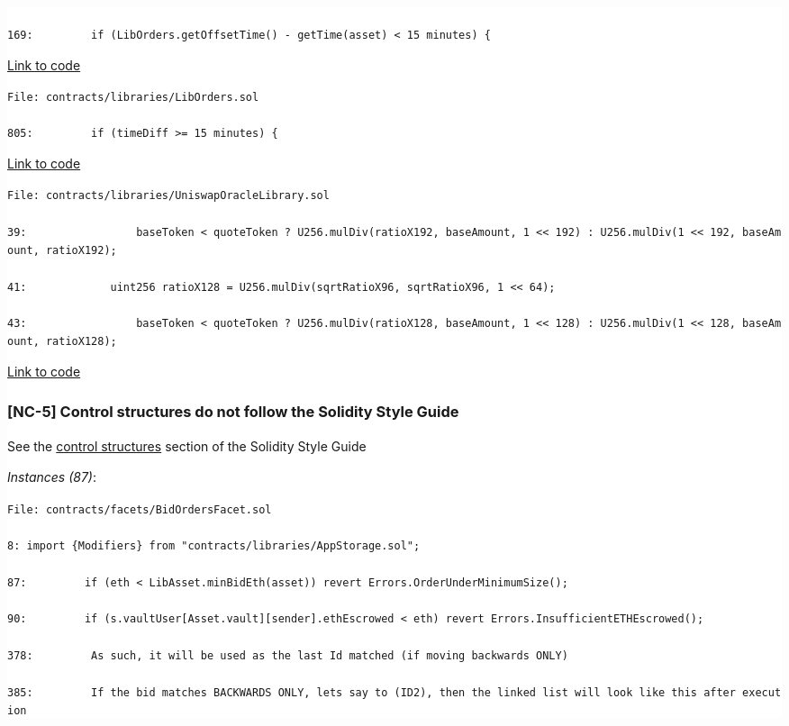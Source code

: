```solidity

169:         if (LibOrders.getOffsetTime() - getTime(asset) < 15 minutes) {

```

[Link to code](https://github.com/code-423n4/2024-03-dittoeth/blob/main/contracts/libraries/LibOracle.sol)

```solidity
File: contracts/libraries/LibOrders.sol

805:         if (timeDiff >= 15 minutes) {

```

[Link to code](https://github.com/code-423n4/2024-03-dittoeth/blob/main/contracts/libraries/LibOrders.sol)

```solidity
File: contracts/libraries/UniswapOracleLibrary.sol

39:                 baseToken < quoteToken ? U256.mulDiv(ratioX192, baseAmount, 1 << 192) : U256.mulDiv(1 << 192, baseAmount, ratioX192);

41:             uint256 ratioX128 = U256.mulDiv(sqrtRatioX96, sqrtRatioX96, 1 << 64);

43:                 baseToken < quoteToken ? U256.mulDiv(ratioX128, baseAmount, 1 << 128) : U256.mulDiv(1 << 128, baseAmount, ratioX128);

```

[Link to code](https://github.com/code-423n4/2024-03-dittoeth/blob/main/contracts/libraries/UniswapOracleLibrary.sol)

### <a name="NC-5"></a>[NC-5] Control structures do not follow the Solidity Style Guide

See the [control structures](https://docs.soliditylang.org/en/latest/style-guide.html#control-structures) section of the Solidity Style Guide

*Instances (87)*:

```solidity
File: contracts/facets/BidOrdersFacet.sol

8: import {Modifiers} from "contracts/libraries/AppStorage.sol";

87:         if (eth < LibAsset.minBidEth(asset)) revert Errors.OrderUnderMinimumSize();

90:         if (s.vaultUser[Asset.vault][sender].ethEscrowed < eth) revert Errors.InsufficientETHEscrowed();

378:         As such, it will be used as the last Id matched (if moving backwards ONLY)

385:         If the bid matches BACKWARDS ONLY, lets say to (ID2), then the linked list will look like this after execution

```
